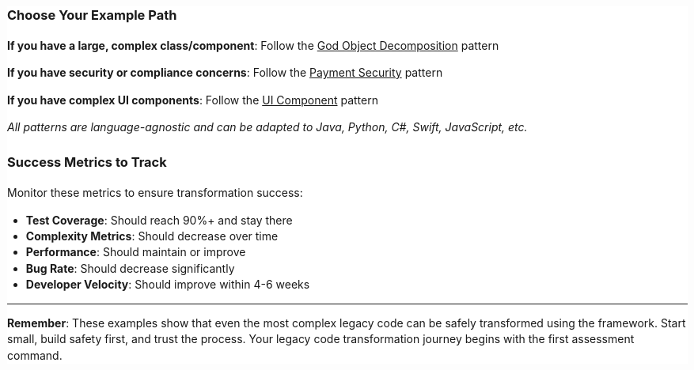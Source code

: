 ### Choose Your Example Path

**If you have a large, complex class/component**: Follow the [God Object Decomposition](#📱-example-1-god-object-decomposition-iosswift) pattern

**If you have security or compliance concerns**: Follow the [Payment Security](#🌐-example-2-legacy-payment-system-web-apijavascript) pattern

**If you have complex UI components**: Follow the [UI Component](#📊-example-3-ui-component-god-object-reactjavascript) pattern

*All patterns are language-agnostic and can be adapted to Java, Python, C#, Swift, JavaScript, etc.*

### Success Metrics to Track

Monitor these metrics to ensure transformation success:
- **Test Coverage**: Should reach 90%+ and stay there
- **Complexity Metrics**: Should decrease over time
- **Performance**: Should maintain or improve
- **Bug Rate**: Should decrease significantly
- **Developer Velocity**: Should improve within 4-6 weeks

---

**Remember**: These examples show that even the most complex legacy code can be safely transformed using the framework. Start small, build safety first, and trust the process. Your legacy code transformation journey begins with the first assessment command.